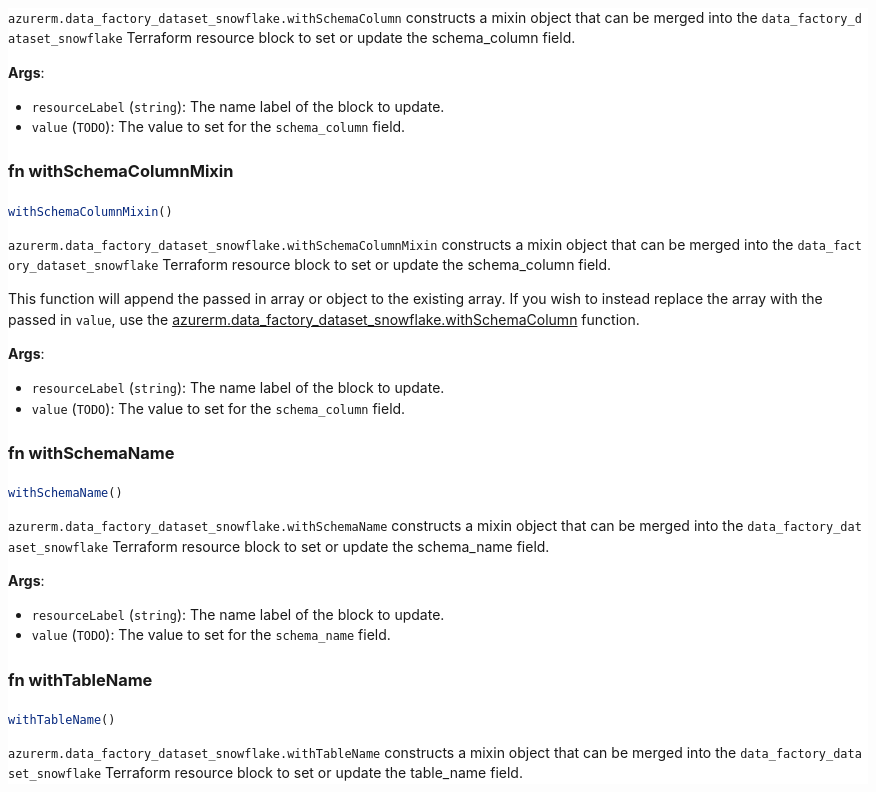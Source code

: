 `azurerm.data_factory_dataset_snowflake.withSchemaColumn` constructs a mixin object that can be merged into the `data_factory_dataset_snowflake`
Terraform resource block to set or update the schema_column field.



**Args**:
  - `resourceLabel` (`string`): The name label of the block to update.
  - `value` (`TODO`): The value to set for the `schema_column` field.


### fn withSchemaColumnMixin

```ts
withSchemaColumnMixin()
```

`azurerm.data_factory_dataset_snowflake.withSchemaColumnMixin` constructs a mixin object that can be merged into the `data_factory_dataset_snowflake`
Terraform resource block to set or update the schema_column field.

This function will append the passed in array or object to the existing array. If you wish
to instead replace the array with the passed in `value`, use the [azurerm.data_factory_dataset_snowflake.withSchemaColumn](TODO)
function.


**Args**:
  - `resourceLabel` (`string`): The name label of the block to update.
  - `value` (`TODO`): The value to set for the `schema_column` field.


### fn withSchemaName

```ts
withSchemaName()
```

`azurerm.data_factory_dataset_snowflake.withSchemaName` constructs a mixin object that can be merged into the `data_factory_dataset_snowflake`
Terraform resource block to set or update the schema_name field.



**Args**:
  - `resourceLabel` (`string`): The name label of the block to update.
  - `value` (`TODO`): The value to set for the `schema_name` field.


### fn withTableName

```ts
withTableName()
```

`azurerm.data_factory_dataset_snowflake.withTableName` constructs a mixin object that can be merged into the `data_factory_dataset_snowflake`
Terraform resource block to set or update the table_name field.


